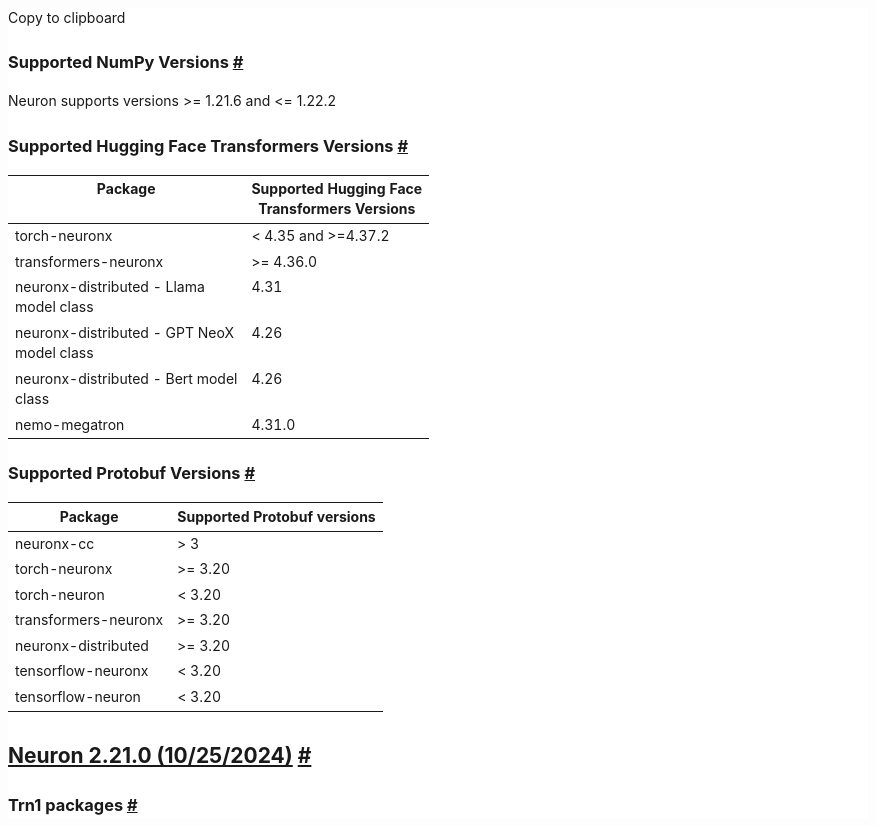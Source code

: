 Copy to clipboard

### Supported NumPy Versions [\#](https://awsdocs-neuron.readthedocs-hosted.com/en/latest/release-notes/prev/content.html\#id16 "Permalink to this heading")

Neuron supports versions >= 1.21.6 and <= 1.22.2

### Supported Hugging Face Transformers Versions [\#](https://awsdocs-neuron.readthedocs-hosted.com/en/latest/release-notes/prev/content.html\#id17 "Permalink to this heading")

| Package | Supported Hugging Face<br>Transformers Versions |
| --- | --- |
| torch-neuronx | < 4.35 and >=4.37.2 |
| transformers-neuronx | >= 4.36.0 |
| neuronx-distributed - Llama<br>model class | 4.31 |
| neuronx-distributed - GPT NeoX<br>model class | 4.26 |
| neuronx-distributed - Bert model<br>class | 4.26 |
| nemo-megatron | 4.31.0 |

### Supported Protobuf Versions [\#](https://awsdocs-neuron.readthedocs-hosted.com/en/latest/release-notes/prev/content.html\#id18 "Permalink to this heading")

| Package | Supported Protobuf versions |
| --- | --- |
| neuronx-cc | \> 3 |
| torch-neuronx | >= 3.20 |
| torch-neuron | < 3.20 |
| transformers-neuronx | >= 3.20 |
| neuronx-distributed | >= 3.20 |
| tensorflow-neuronx | < 3.20 |
| tensorflow-neuron | < 3.20 |

## [Neuron 2.21.0 (10/25/2024)](https://awsdocs-neuron.readthedocs-hosted.com/en/latest/release-notes/prev/content.html\#id126) [\#](https://awsdocs-neuron.readthedocs-hosted.com/en/latest/release-notes/prev/content.html\#neuron-2-21-0-10-25-2024 "Permalink to this heading")

### Trn1 packages [\#](https://awsdocs-neuron.readthedocs-hosted.com/en/latest/release-notes/prev/content.html\#id19 "Permalink to this heading")
